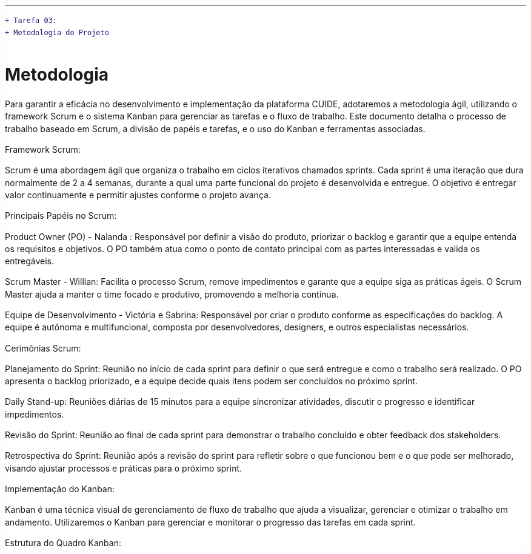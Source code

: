 -----
```diff
+ Tarefa 03:
+ Metodologia do Projeto
```

# Metodologia

Para garantir a eficácia no desenvolvimento e implementação da plataforma CUIDE, adotaremos a metodologia ágil, utilizando o framework Scrum e o sistema Kanban para gerenciar as tarefas e o fluxo de trabalho. Este documento detalha o processo de trabalho baseado em Scrum, a divisão de papéis e tarefas, e o uso do Kanban e ferramentas associadas.

Framework Scrum:

Scrum é uma abordagem ágil que organiza o trabalho em ciclos iterativos chamados sprints. Cada sprint é uma iteração que dura normalmente de 2 a 4 semanas, durante a qual uma parte funcional do projeto é desenvolvida e entregue. O objetivo é entregar valor continuamente e permitir ajustes conforme o projeto avança.

Principais Papéis no Scrum:

Product Owner (PO) - Nalanda : Responsável por definir a visão do produto, priorizar o backlog e garantir que a equipe entenda os requisitos e objetivos. O PO também atua como o ponto de contato principal com as partes interessadas e valida os entregáveis.

Scrum Master - Willian: Facilita o processo Scrum, remove impedimentos e garante que a equipe siga as práticas ágeis. O Scrum Master ajuda a manter o time focado e produtivo, promovendo a melhoria contínua.

Equipe de Desenvolvimento - Victória e Sabrina: Responsável por criar o produto conforme as especificações do backlog. A equipe é autônoma e multifuncional, composta por desenvolvedores, designers, e outros especialistas necessários.

Cerimônias Scrum:

Planejamento do Sprint: Reunião no início de cada sprint para definir o que será entregue e como o trabalho será realizado. O PO apresenta o backlog priorizado, e a equipe decide quais itens podem ser concluídos no próximo sprint.

Daily Stand-up: Reuniões diárias de 15 minutos para a equipe sincronizar atividades, discutir o progresso e identificar impedimentos.

Revisão do Sprint: Reunião ao final de cada sprint para demonstrar o trabalho concluído e obter feedback dos stakeholders.

Retrospectiva do Sprint: Reunião após a revisão do sprint para refletir sobre o que funcionou bem e o que pode ser melhorado, visando ajustar processos e práticas para o próximo sprint.

Implementação do Kanban:

Kanban é uma técnica visual de gerenciamento de fluxo de trabalho que ajuda a visualizar, gerenciar e otimizar o trabalho em andamento. Utilizaremos o Kanban para gerenciar e monitorar o progresso das tarefas em cada sprint.

Estrutura do Quadro Kanban:
